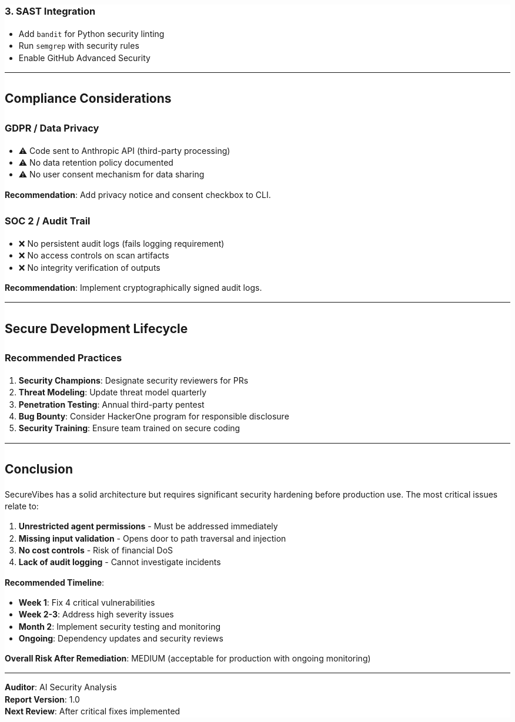 ### 3. SAST Integration
- Add `bandit` for Python security linting
- Run `semgrep` with security rules
- Enable GitHub Advanced Security

---

## Compliance Considerations

### GDPR / Data Privacy
- ⚠️ Code sent to Anthropic API (third-party processing)
- ⚠️ No data retention policy documented
- ⚠️ No user consent mechanism for data sharing

**Recommendation**: Add privacy notice and consent checkbox to CLI.

### SOC 2 / Audit Trail
- ❌ No persistent audit logs (fails logging requirement)
- ❌ No access controls on scan artifacts
- ❌ No integrity verification of outputs

**Recommendation**: Implement cryptographically signed audit logs.

---

## Secure Development Lifecycle

### Recommended Practices
1. **Security Champions**: Designate security reviewers for PRs
2. **Threat Modeling**: Update threat model quarterly
3. **Penetration Testing**: Annual third-party pentest
4. **Bug Bounty**: Consider HackerOne program for responsible disclosure
5. **Security Training**: Ensure team trained on secure coding

---

## Conclusion

SecureVibes has a solid architecture but requires significant security hardening before production use. The most critical issues relate to:

1. **Unrestricted agent permissions** - Must be addressed immediately
2. **Missing input validation** - Opens door to path traversal and injection
3. **No cost controls** - Risk of financial DoS
4. **Lack of audit logging** - Cannot investigate incidents

**Recommended Timeline**:
- **Week 1**: Fix 4 critical vulnerabilities
- **Week 2-3**: Address high severity issues
- **Month 2**: Implement security testing and monitoring
- **Ongoing**: Dependency updates and security reviews

**Overall Risk After Remediation**: MEDIUM (acceptable for production with ongoing monitoring)

---

**Auditor**: AI Security Analysis  
**Report Version**: 1.0  
**Next Review**: After critical fixes implemented

